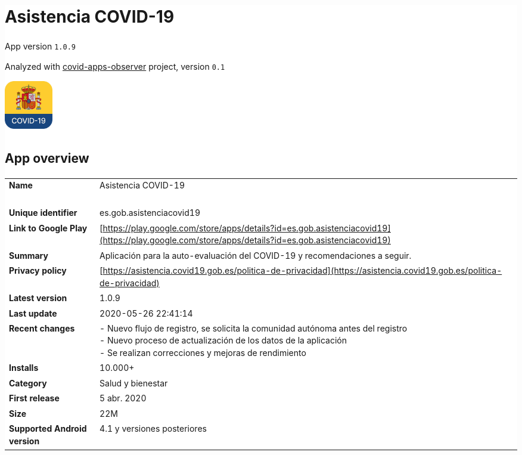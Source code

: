 # Asistencia COVID-19
App version ``1.0.9``

Analyzed with [covid-apps-observer](http://github.com/covid-apps-observer) project, version ``0.1``

<img src="icon.png" alt="Asistencia COVID-19 icon" width="80"/>

## App overview
| | |
|-------------------------|-------------------------| 
| **Name**&nbsp;&nbsp;&nbsp;&nbsp;&nbsp;&nbsp;&nbsp;&nbsp;&nbsp;&nbsp;&nbsp;&nbsp;&nbsp;&nbsp;&nbsp;&nbsp;&nbsp;&nbsp;&nbsp;&nbsp;&nbsp;&nbsp;&nbsp;&nbsp;&nbsp;&nbsp;&nbsp;&nbsp;&nbsp;&nbsp;&nbsp;&nbsp;&nbsp;&nbsp;&nbsp;&nbsp;&nbsp;&nbsp;&nbsp;&nbsp;  | Asistencia COVID-19 |
| **Unique identifier** | es.gob.asistenciacovid19 |
| **Link to Google Play** | [https://play.google.com/store/apps/details?id=es.gob.asistenciacovid19](https://play.google.com/store/apps/details?id=es.gob.asistenciacovid19) |
| **Summary**  | Aplicación para la auto-evaluación del COVID-19 y recomendaciones a seguir. |
| **Privacy policy** | [https://asistencia.covid19.gob.es/politica-de-privacidad](https://asistencia.covid19.gob.es/politica-de-privacidad) |
| **Latest version** | 1.0.9 |
| **Last update** | 2020-05-26 22:41:14 |
| **Recent changes** | - Nuevo flujo de registro, se solicita la comunidad autónoma antes del registro<br>- Nuevo proceso de actualización de los datos de la aplicación<br>- Se realizan correcciones y mejoras de rendimiento |
| **Installs**  | 10.000+ |
| **Category** | Salud y bienestar |
| **First release** | 5 abr. 2020 |
| **Size**  | 22M |
| **Supported Android version**  | 4.1 y versiones posteriores |
